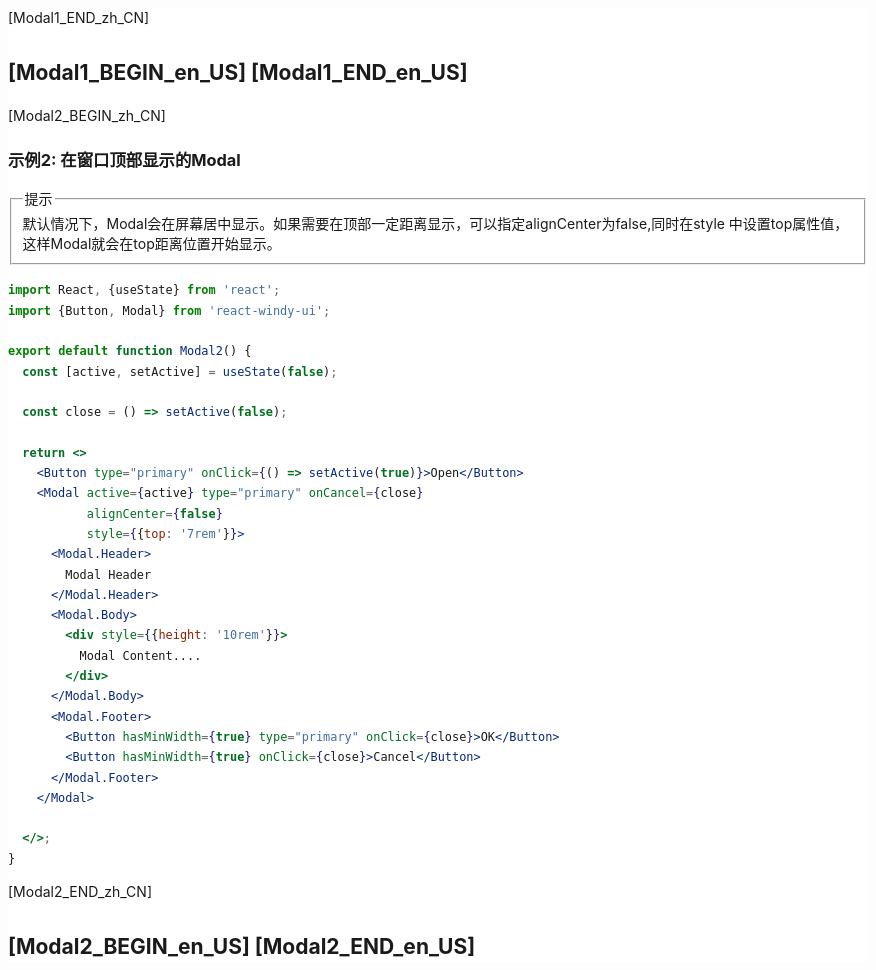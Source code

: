 
[Modal1_END_zh_CN]

[Modal1_BEGIN_en_US]
[Modal1_END_en_US]
----------------------------------

[Modal2_BEGIN_zh_CN]
### 示例2: 在窗口顶部显示的Modal
<fieldset class="doc desc">
  <legend>提示</legend>
  <div class="doc desc-area">
    默认情况下，Modal会在屏幕居中显示。如果需要在顶部一定距离显示，可以指定alignCenter为false,同时在style
    中设置top属性值， 这样Modal就会在top距离位置开始显示。
  </div>
</fieldset>

```jsx
import React, {useState} from 'react';
import {Button, Modal} from 'react-windy-ui';

export default function Modal2() {
  const [active, setActive] = useState(false);

  const close = () => setActive(false);

  return <>
    <Button type="primary" onClick={() => setActive(true)}>Open</Button>
    <Modal active={active} type="primary" onCancel={close}
           alignCenter={false}
           style={{top: '7rem'}}>
      <Modal.Header>
        Modal Header
      </Modal.Header>
      <Modal.Body>
        <div style={{height: '10rem'}}>
          Modal Content....
        </div>
      </Modal.Body>
      <Modal.Footer>
        <Button hasMinWidth={true} type="primary" onClick={close}>OK</Button>
        <Button hasMinWidth={true} onClick={close}>Cancel</Button>
      </Modal.Footer>
    </Modal>

  </>;
}
```


[Modal2_END_zh_CN]

[Modal2_BEGIN_en_US]
[Modal2_END_en_US]
----------------------------------
